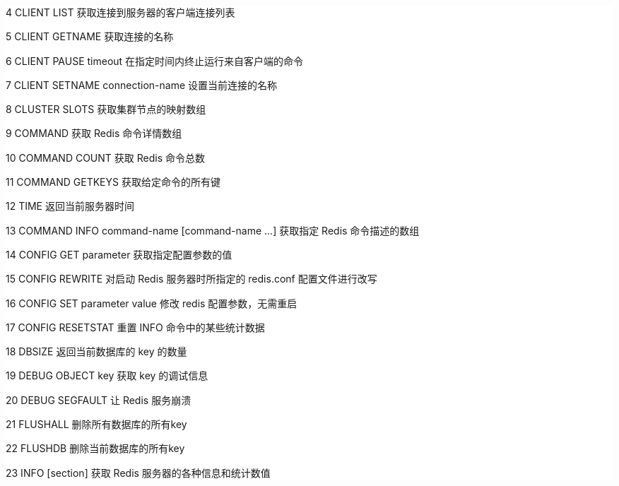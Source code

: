 4    CLIENT LIST 
获取连接到服务器的客户端连接列表

5    CLIENT GETNAME 
获取连接的名称

6    CLIENT PAUSE timeout 
在指定时间内终止运行来自客户端的命令

7    CLIENT SETNAME connection-name 
设置当前连接的名称

8    CLUSTER SLOTS 
获取集群节点的映射数组

9    COMMAND 
获取 Redis 命令详情数组

10    COMMAND COUNT 
获取 Redis 命令总数

11    COMMAND GETKEYS 
获取给定命令的所有键

12    TIME 
返回当前服务器时间

13    COMMAND INFO command-name [command-name ...] 
获取指定 Redis 命令描述的数组

14    CONFIG GET parameter 
获取指定配置参数的值

15    CONFIG REWRITE 
对启动 Redis 服务器时所指定的 redis.conf 配置文件进行改写

16    CONFIG SET parameter value 
修改 redis 配置参数，无需重启

17    CONFIG RESETSTAT 
重置 INFO 命令中的某些统计数据

18    DBSIZE 
返回当前数据库的 key 的数量

19    DEBUG OBJECT key 
获取 key 的调试信息

20    DEBUG SEGFAULT 
让 Redis 服务崩溃

21    FLUSHALL 
删除所有数据库的所有key

22    FLUSHDB 
删除当前数据库的所有key

23    INFO [section] 
获取 Redis 服务器的各种信息和统计数值
